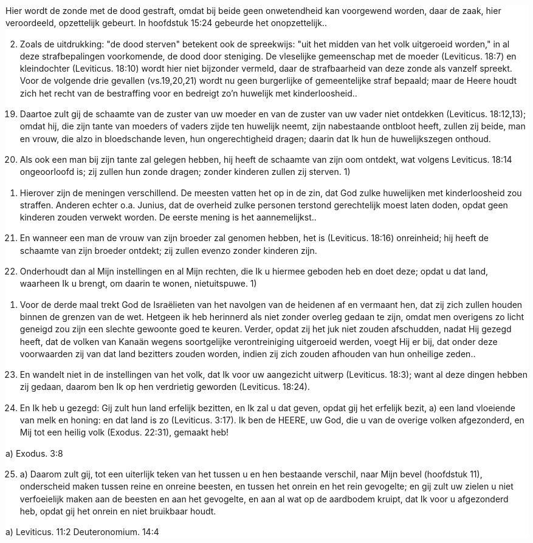 Hier wordt de zonde met de dood gestraft, omdat bij beide geen onwetendheid kan voorgewend worden, daar de zaak, hier veroordeeld, opzettelijk gebeurt. In hoofdstuk 15:24 gebeurde het onopzettelijk..

2) Zoals de uitdrukking: "de dood sterven" betekent ook de spreekwijs: "uit het midden van het volk uitgeroeid worden," in al deze strafbepalingen voorkomende, de dood door steniging. De vleselijke gemeenschap met de moeder (Leviticus. 18:7) en kleindochter (Leviticus. 18:10) wordt hier niet bijzonder vermeld, daar de strafbaarheid van deze zonde als vanzelf spreekt. Voor de volgende drie gevallen (vs.19,20,21) wordt nu geen burgerlijke of gemeentelijke straf bepaald; maar de Heere houdt zich het recht van de bestraffing voor en bedreigt zo’n huwelijk met kinderloosheid..

19. Daartoe zult gij de schaamte van de zuster van uw moeder en van de zuster van uw vader niet ontdekken (Leviticus. 18:12,13); omdat hij, die zijn tante van moeders of vaders zijde ten huwelijk neemt, zijn nabestaande ontbloot heeft, zullen zij beide, man en vrouw, die alzo in bloedschande leven, hun ongerechtigheid dragen; daarin dat Ik hun de huwelijkszegen onthoud.

20. Als ook een man bij zijn tante zal gelegen hebben, hij heeft de schaamte van zijn oom ontdekt, wat volgens Leviticus. 18:14 ongeoorloofd is; zij zullen hun zonde dragen; zonder kinderen zullen zij sterven. 1)

1) Hierover zijn de meningen verschillend. De meesten vatten het op in de zin, dat God zulke huwelijken met kinderloosheid zou straffen. Anderen echter o.a. Junius, dat de overheid zulke personen terstond gerechtelijk moest laten doden, opdat geen kinderen zouden verwekt worden. De eerste mening is het aannemelijkst..

21. En wanneer een man de vrouw van zijn broeder zal genomen hebben, het is (Leviticus. 18:16) onreinheid; hij heeft de schaamte van zijn broeder ontdekt; zij zullen evenzo zonder kinderen zijn.

22. Onderhoudt dan al Mijn instellingen en al Mijn rechten, die Ik u hiermee geboden heb en doet deze; opdat u dat land, waarheen Ik u brengt, om daarin te wonen, nietuitspuwe. 1)

1) Voor de derde maal trekt God de Israëlieten van het navolgen van de heidenen af en vermaant hen, dat zij zich zullen houden binnen de grenzen van de wet. Hetgeen ik heb herinnerd als niet zonder overleg gedaan te zijn, omdat men overigens zo licht geneigd zou zijn een slechte gewoonte goed te keuren. Verder, opdat zij het juk niet zouden afschudden, nadat Hij gezegd heeft, dat de volken van Kanaän wegens soortgelijke verontreiniging uitgeroeid werden, voegt Hij er bij, dat onder deze voorwaarden zij van dat land bezitters zouden worden, indien zij zich zouden afhouden van hun onheilige zeden..

23. En wandelt niet in de instellingen van het volk, dat Ik voor uw aangezicht uitwerp (Leviticus. 18:3); want al deze dingen hebben zij gedaan, daarom ben Ik op hen verdrietig geworden (Leviticus. 18:24).

24. En Ik heb u gezegd: Gij zult hun land erfelijk bezitten, en Ik zal u dat geven, opdat gij het erfelijk bezit, a) een land vloeiende van melk en honing: en dat land is zo (Leviticus. 3:17). Ik ben de HEERE, uw God, die u van de overige volken afgezonderd, en Mij tot een heilig volk (Exodus. 22:31), gemaakt heb!

a) Exodus. 3:8

25. a) Daarom zult gij, tot een uiterlijk teken van het tussen u en hen bestaande verschil, naar Mijn bevel (hoofdstuk 11), onderscheid maken tussen reine en onreine beesten, en tussen het onrein en het rein gevogelte; en gij zult uw zielen u niet verfoeielijk maken aan de beesten en aan het gevogelte, en aan al wat op de aardbodem kruipt, dat Ik voor u afgezonderd heb, opdat gij het onrein en niet bruikbaar houdt.

a) Leviticus. 11:2 Deuteronomium. 14:4
